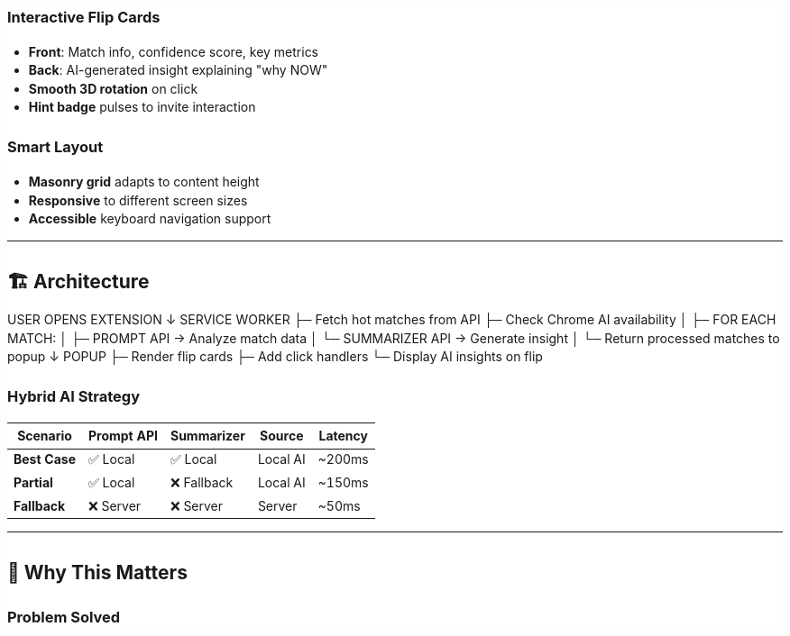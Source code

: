 ### Interactive Flip Cards

- **Front**: Match info, confidence score, key metrics
- **Back**: AI-generated insight explaining "why NOW"
- **Smooth 3D rotation** on click
- **Hint badge** pulses to invite interaction

### Smart Layout

- **Masonry grid** adapts to content height
- **Responsive** to different screen sizes
- **Accessible** keyboard navigation support

---

## 🏗️ Architecture

USER OPENS EXTENSION
↓
SERVICE WORKER
├─ Fetch hot matches from API
├─ Check Chrome AI availability
│
├─ FOR EACH MATCH:
│ ├─ PROMPT API → Analyze match data
│ └─ SUMMARIZER API → Generate insight
│
└─ Return processed matches to popup
↓
POPUP
├─ Render flip cards
├─ Add click handlers
└─ Display AI insights on flip


### Hybrid AI Strategy

| Scenario | Prompt API | Summarizer | Source | Latency |
|----------|------------|------------|--------|---------|
| **Best Case** | ✅ Local | ✅ Local | Local AI | ~200ms |
| **Partial** | ✅ Local | ❌ Fallback | Local AI | ~150ms |
| **Fallback** | ❌ Server | ❌ Server | Server | ~50ms |

---

## 🎯 Why This Matters

### Problem Solved
